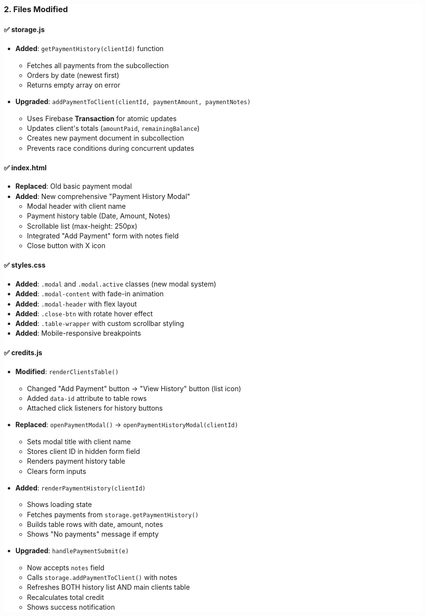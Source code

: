 ### **2. Files Modified**

#### ✅ **storage.js**
- **Added**: `getPaymentHistory(clientId)` function
  - Fetches all payments from the subcollection
  - Orders by date (newest first)
  - Returns empty array on error
  
- **Upgraded**: `addPaymentToClient(clientId, paymentAmount, paymentNotes)`
  - Uses Firebase **Transaction** for atomic updates
  - Updates client's totals (`amountPaid`, `remainingBalance`)
  - Creates new payment document in subcollection
  - Prevents race conditions during concurrent updates

#### ✅ **index.html**
- **Replaced**: Old basic payment modal
- **Added**: New comprehensive "Payment History Modal"
  - Modal header with client name
  - Payment history table (Date, Amount, Notes)
  - Scrollable list (max-height: 250px)
  - Integrated "Add Payment" form with notes field
  - Close button with X icon

#### ✅ **styles.css**
- **Added**: `.modal` and `.modal.active` classes (new modal system)
- **Added**: `.modal-content` with fade-in animation
- **Added**: `.modal-header` with flex layout
- **Added**: `.close-btn` with rotate hover effect
- **Added**: `.table-wrapper` with custom scrollbar styling
- **Added**: Mobile-responsive breakpoints

#### ✅ **credits.js**
- **Modified**: `renderClientsTable()`
  - Changed "Add Payment" button → "View History" button (list icon)
  - Added `data-id` attribute to table rows
  - Attached click listeners for history buttons
  
- **Replaced**: `openPaymentModal()` → `openPaymentHistoryModal(clientId)`
  - Sets modal title with client name
  - Stores client ID in hidden form field
  - Renders payment history table
  - Clears form inputs
  
- **Added**: `renderPaymentHistory(clientId)`
  - Shows loading state
  - Fetches payments from `storage.getPaymentHistory()`
  - Builds table rows with date, amount, notes
  - Shows "No payments" message if empty
  
- **Upgraded**: `handlePaymentSubmit(e)`
  - Now accepts `notes` field
  - Calls `storage.addPaymentToClient()` with notes
  - Refreshes BOTH history list AND main clients table
  - Recalculates total credit
  - Shows success notification
